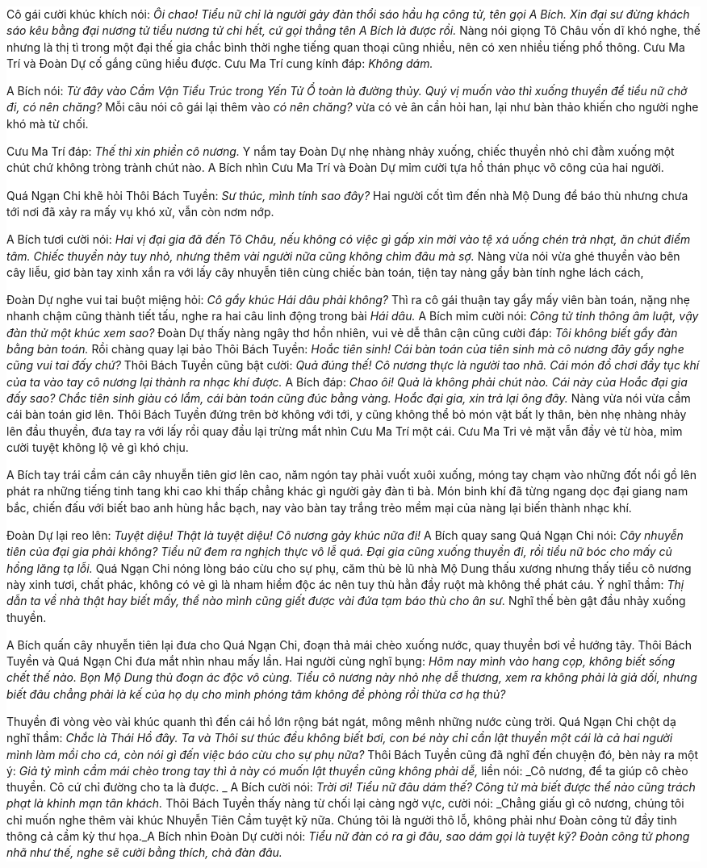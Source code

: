 Cô gái cười khúc khích nói: _Ôi chao! Tiểu nữ chỉ là người gảy đàn thổi sáo hầu hạ công tử, tên gọi A Bích. Xin đại sư đừng khách sáo kêu bằng đại nương tử tiểu nương tử chi hết, cứ gọi thẳng tên A Bích là được rồi._ Nàng nói giọng Tô Châu vốn dĩ khó nghe, thế nhưng là thị tì trong một đại thế gia chắc bình thời nghe tiếng quan thoại cũng nhiều, nên có xen nhiều tiếng phổ thông. Cưu Ma Trí và Đoàn Dự cố gắng cũng hiểu được. Cưu Ma Trí cung kính đáp: _Không dám._

A Bích nói: _Từ đây vào Cầm Vận Tiểu Trúc trong Yến Tử Ổ toàn là đường thủy. Quý vị muốn vào thì xuống thuyền để tiểu nữ chở đi, có nên chăng?_ Mỗi câu nói cô gái lại thêm vào _có nên chăng?_ vừa có vẻ ân cần hỏi han, lại như bàn thảo khiến cho người nghe khó mà từ chối.

Cưu Ma Trí đáp: _Thế thì xin phiền cô nương._ Y nắm tay Đoàn Dự nhẹ nhàng nhảy xuống, chiếc thuyền nhỏ chỉ đằm xuống một chút chứ không tròng trành chút nào. A Bích nhìn Cưu Ma Trí và Đoàn Dự mỉm cười tựa hồ thán phục võ công của hai người.

Quá Ngạn Chi khẽ hỏi Thôi Bách Tuyền: _Sư thúc, mình tính sao đây?_ Hai người cốt tìm đến nhà Mộ Dung để báo thù nhưng chưa tới nơi đã xảy ra mấy vụ khó xử, vẫn còn nơm nớp.

A Bích tươi cười nói: _Hai vị đại gia đã đến Tô Châu, nếu không có việc gì gấp xin mời vào tệ xá uống chén trà nhạt, ăn chút điểm tâm. Chiếc thuyền này tuy nhỏ, nhưng thêm vài người nữa cũng không chìm đâu mà sợ._ Nàng vừa nói vừa ghé thuyền vào bên cây liễu, giơ bàn tay xinh xắn ra với lấy cây nhuyễn tiên cùng chiếc bàn toán, tiện tay nàng gẩy bàn tính nghe lách cách,

Đoàn Dự nghe vui tai buột miệng hỏi: _Cô gẩy khúc Hái dâu phải không?_ Thì ra cô gái thuận tay gẩy mấy viên bàn toán, nặng nhẹ nhanh chậm cũng thành tiết tấu, nghe ra hai câu linh động trong bài _Hái dâu._ A Bích mỉm cười nói: _Công tử tinh thông âm luật, vậy đàn thử một khúc xem sao?_ Đoàn Dự thấy nàng ngây thơ hồn nhiên, vui vẻ dễ thân cận cũng cười đáp: _Tôi không biết gẩy đàn bằng bàn toán._ Rồi chàng quay lại bảo Thôi Bách Tuyền: _Hoắc tiên sinh! Cái bàn toán của tiên sinh mà cô nương đây gẩy nghe cũng vui tai đấy chứ?_ Thôi Bách Tuyền cũng bật cười: _Quả đúng thế! Cô nương thực là người tao nhã. Cái món đồ chơi đầy tục khí của ta vào tay cô nương lại thành ra nhạc khí được._ A Bích đáp: _Chao ôi! Quả là không phải chút nào. Cái này của Hoắc đại gia đấy sao? Chắc tiên sinh giàu có lắm, cái bàn toán cũng đúc bằng vàng. Hoắc đại gia, xin trả lại ông đây._ Nàng vừa nói vừa cầm cái bàn toán giơ lên. Thôi Bách Tuyền đứng trên bờ không với tới, y cũng không thể bỏ món vật bất ly thân, bèn nhẹ nhàng nhảy lên đầu thuyền, đưa tay ra với lấy rồi quay đầu lại trừng mắt nhìn Cưu Ma Trí một cái. Cưu Ma Tri vẻ mặt vẫn đầy vẻ từ hòa, mỉm cười tuyệt không lộ vẻ gì khó chịu.

A Bích tay trái cầm cán cây nhuyễn tiên giơ lên cao, năm ngón tay phải vuốt xuôi xuống, móng tay chạm vào những đốt nổi gồ lên phát ra những tiếng tinh tang khi cao khi thấp chẳng khác gì người gảy đàn tì bà. Món binh khí đã từng ngang dọc đại giang nam bắc, chiến đấu với biết bao anh hùng hắc bạch, nay vào bàn tay trắng trẻo mềm mại của nàng lại biến thành nhạc khí.

Đoàn Dự lại reo lên: _Tuyệt diệu! Thật là tuyệt diệu! Cô nương gảy khúc nữa đi!_ A Bích quay sang Quá Ngạn Chi nói: _Cây nhuyễn tiên của đại gia phải không? Tiểu nữ đem ra nghịch thực vô lễ quá. Đại gia cũng xuống thuyền đi, rồi tiểu nữ bóc cho mấy củ hồng lăng tạ lỗi._ Quá Ngạn Chi nóng lòng báo cừu cho sự phụ, căm thù bè lũ nhà Mộ Dung thấu xương nhưng thấy tiểu cô nương này xinh tươi, chất phác, không có vẻ gì là nham hiểm độc ác nên tuy thù hằn đầy ruột mà không thể phát cáu. Ý nghĩ thầm: _Thị dẫn ta về nhà thật hay biết mấy, thể nào mình cũng giết được vài đứa tạm báo thù cho ân sư._ Nghĩ thế bèn gật đầu nhảy xuống thuyền.

A Bích quấn cây nhuyễn tiên lại đưa cho Quá Ngạn Chi, đoạn thả mái chèo xuống nước, quay thuyền bơi về hướng tây. Thôi Bách Tuyền và Quá Ngạn Chi đưa mắt nhìn nhau mấy lần. Hai người cùng nghĩ bụng: _Hôm nay mình vào hang cọp, không biết sống chết thế nào. Bọn Mộ Dung thủ đoạn ác độc vô cùng. Tiểu cô nương này nhỏ nhẹ dễ thương, xem ra không phải là giả dối, nhưng biết đâu chẳng phải là kế của họ dụ cho mình phóng tâm không đề phòng rồi thừa cơ hạ thủ?_

Thuyền đi vòng vèo vài khúc quanh thì đến cái hồ lớn rộng bát ngát, mông mênh những nước cùng trời. Quá Ngạn Chi chột dạ nghĩ thầm: _Chắc là Thái Hồ đây. Ta và Thôi sư thúc đều không biết bơi, con bé này chỉ cần lật thuyền một cái là cả hai người mình làm mồi cho cá, còn nói gì đến việc báo cừu cho sự phụ nữa?_ Thôi Bách Tuyền cũng đã nghĩ đến chuyện đó, bèn nảy ra một ý: _Giả tỷ mình cầm mái chèo trong tay thì ả này có muốn lật thuyền cũng không phải dễ,_ liền nói: _Cô nương, để ta giúp cô chèo thuyền. Cô cứ chỉ đường cho ta là được. _ A Bích cười nói: _Trời ơi! Tiểu nữ đâu dám thế? Công tử mà biết được thể nào cũng trách phạt là khinh mạn tân khách._ Thôi Bách Tuyền thấy nàng từ chối lại càng ngờ vực, cười nói: _Chẳng giấu gì cô nương, chúng tôi chỉ muốn nghe thêm vài khúc Nhuyễn Tiên Cầm tuyệt kỹ nữa. Chúng tôi là người thô lỗ, không phải như Đoàn công tử đầy tinh thông cả cầm kỳ thư họa._A Bích nhìn Đoàn Dự cười nói: _Tiểu nữ đàn có ra gì đâu, sao dám gọi là tuyệt kỹ? Đoàn công tử phong nhã như thế, nghe sẽ cười bằng thích, chả đàn đâu._
